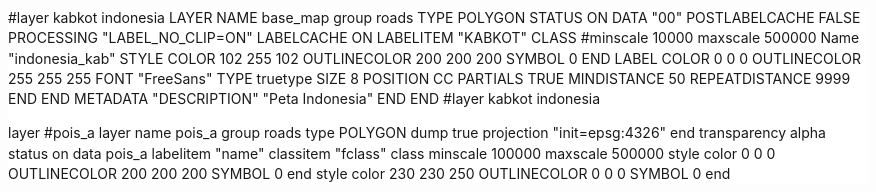 
  #layer kabkot indonesia
  LAYER
    NAME base_map
    group roads
    TYPE POLYGON
    STATUS ON
    DATA "00"
    POSTLABELCACHE FALSE
    PROCESSING "LABEL_NO_CLIP=ON"
    LABELCACHE ON
    LABELITEM "KABKOT"
    CLASS
      #minscale 10000
      maxscale 500000
      Name "indonesia_kab"
      STYLE
        COLOR 102 255 102
        OUTLINECOLOR 200 200 200
        SYMBOL 0
      END
      LABEL
        COLOR  0 0 0
        OUTLINECOLOR 255 255 255
        FONT "FreeSans"
        TYPE truetype
        SIZE 8
        POSITION CC
        PARTIALS TRUE
        MINDISTANCE 50
        REPEATDISTANCE 9999
      END
    END
    METADATA
      "DESCRIPTION"   "Peta Indonesia"
    END
  END #layer kabkot indonesia

  layer #pois_a layer 
    name pois_a
    group roads
    type POLYGON
    dump true 
    projection
      "init=epsg:4326"
    end
    transparency alpha
    status on
    data pois_a
    labelitem "name"
    classitem "fclass"
    class 
     minscale 100000
     maxscale 500000
     style
        color 0 0 0
        OUTLINECOLOR 200 200 200
        SYMBOL 0
      end
      style
        color 230 230 250
        OUTLINECOLOR 0 0 0
        SYMBOL 0
      end